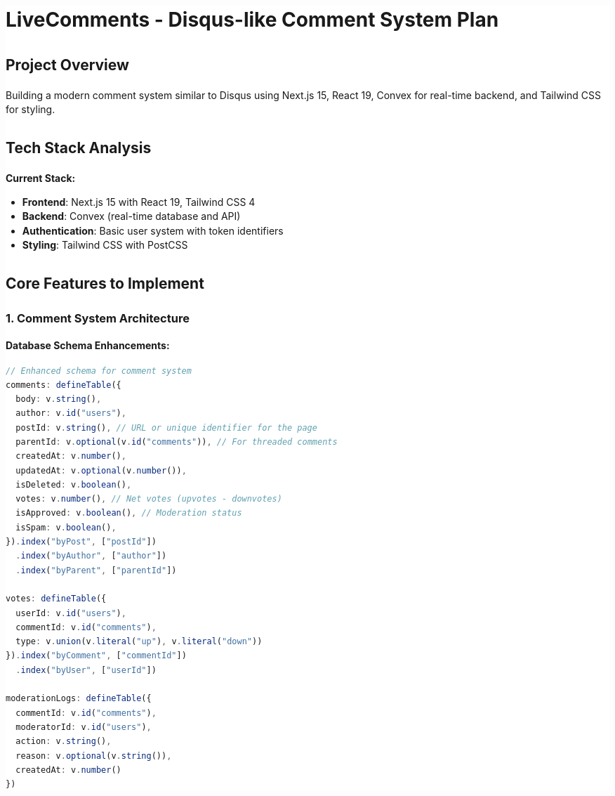 # LiveComments - Disqus-like Comment System Plan

## Project Overview

Building a modern comment system similar to Disqus using Next.js 15, React 19, Convex for real-time backend, and Tailwind CSS for styling.

## Tech Stack Analysis

**Current Stack:**
- **Frontend**: Next.js 15 with React 19, Tailwind CSS 4
- **Backend**: Convex (real-time database and API)
- **Authentication**: Basic user system with token identifiers
- **Styling**: Tailwind CSS with PostCSS

## Core Features to Implement

### 1. Comment System Architecture

**Database Schema Enhancements:**
```typescript
// Enhanced schema for comment system
comments: defineTable({
  body: v.string(),
  author: v.id("users"),
  postId: v.string(), // URL or unique identifier for the page
  parentId: v.optional(v.id("comments")), // For threaded comments
  createdAt: v.number(),
  updatedAt: v.optional(v.number()),
  isDeleted: v.boolean(),
  votes: v.number(), // Net votes (upvotes - downvotes)
  isApproved: v.boolean(), // Moderation status
  isSpam: v.boolean(),
}).index("byPost", ["postId"])
  .index("byAuthor", ["author"])
  .index("byParent", ["parentId"])

votes: defineTable({
  userId: v.id("users"),
  commentId: v.id("comments"),
  type: v.union(v.literal("up"), v.literal("down"))
}).index("byComment", ["commentId"])
  .index("byUser", ["userId"])

moderationLogs: defineTable({
  commentId: v.id("comments"),
  moderatorId: v.id("users"),
  action: v.string(),
  reason: v.optional(v.string()),
  createdAt: v.number()
})
```
